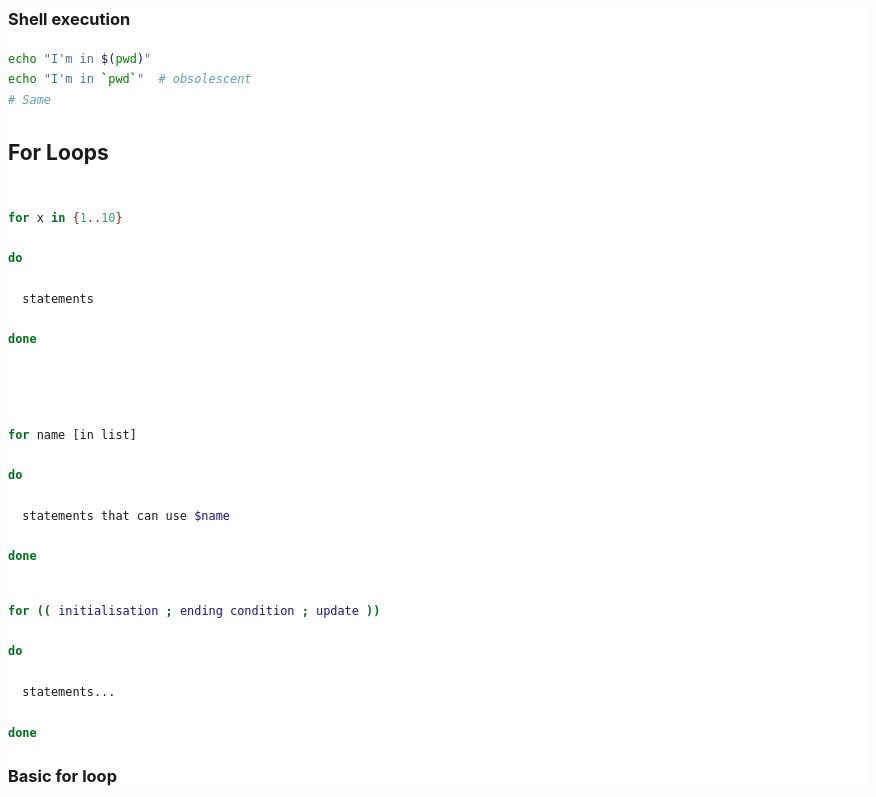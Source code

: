 ### Shell execution

```bash
echo "I'm in $(pwd)"
echo "I'm in `pwd`"  # obsolescent
# Same
```



## For Loops

```bash

for x in {1..10}

do

  statements

done

  

```

  
  

```bash

for name [in list]

do

  statements that can use $name

done

```

  

```bash

for (( initialisation ; ending condition ; update ))

do

  statements...

done

```

### Basic for loop
